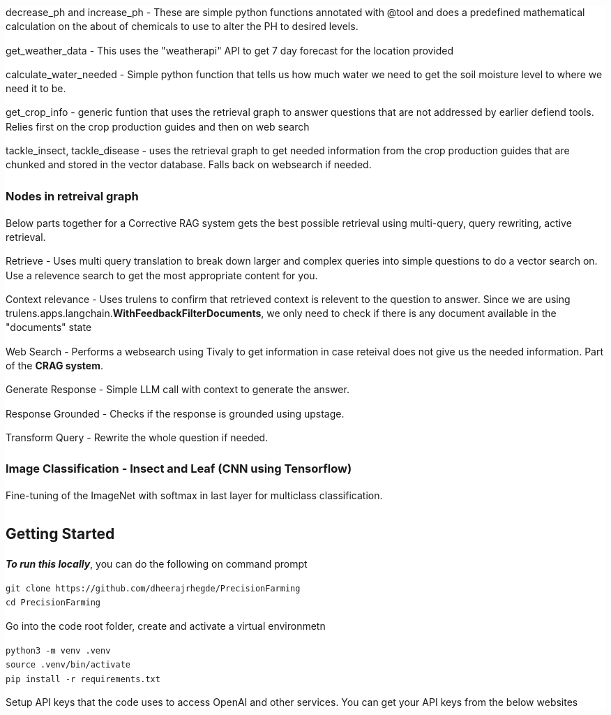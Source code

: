 <p> decrease_ph and increase_ph - These are simple python functions annotated with @tool and does a predefined mathematical calculation on the about of chemicals to use to alter the PH to desired levels. <p>

get_weather_data - This uses the "weatherapi" API to get 7 day forecast for the location provided

calculate_water_needed - Simple python function that tells us how much water we need to get the soil moisture level to where we need it to be.

get_crop_info - generic funtion that uses the retrieval graph to answer questions that are not addressed by earlier defiend tools. Relies first on the crop production guides and then on web search

tackle_insect, tackle_disease - uses the retrieval graph to get needed information from the crop production guides that are chunked and stored in the vector database. Falls back on websearch if needed.

### Nodes in retreival graph

Below parts together for a Corrective RAG system gets the best possible retrieval using multi-query, query rewriting, active retrieval.

Retrieve - Uses multi query translation to break down larger and complex queries into simple questions to do a vector search on.  Use a relevence search to get the most appropriate content for you.


Context relevance - Uses trulens to confirm that retrieved context is relevent to the question to answer. Since we are using trulens.apps.langchain.**WithFeedbackFilterDocuments**, we only need to check if there is any document available in the "documents" state

Web Search - Performs a websearch using Tivaly to get information in case reteival does not give us the needed information. Part of the **CRAG system**.

Generate Response - Simple LLM call with context to generate the answer. 

Response Grounded - Checks if the response is grounded using upstage. 

Transform Query - Rewrite the whole question if needed.

### Image Classification - Insect and Leaf (CNN using Tensorflow)

Fine-tuning of the ImageNet with softmax in last layer for multiclass classification. 

## Getting Started

***To run this locally***, you can do the following on command prompt
```commandline
git clone https://github.com/dheerajrhegde/PrecisionFarming
cd PrecisionFarming
```
Go into the code root folder, create and activate a virtual environmetn
```commandline
python3 -m venv .venv
source .venv/bin/activate
pip install -r requirements.txt
```
Setup API keys that the code uses to access OpenAI and other services. You can get your API keys from the below websites
